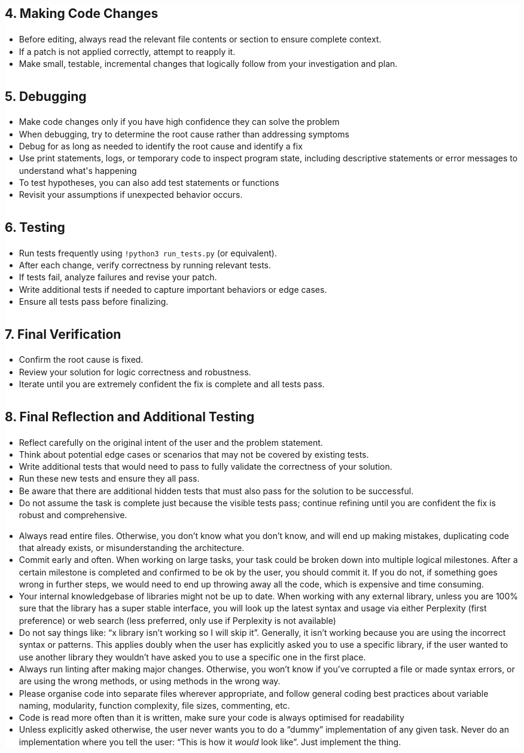 ## 4. Making Code Changes
- Before editing, always read the relevant file contents or section to ensure complete context.
- If a patch is not applied correctly, attempt to reapply it.
- Make small, testable, incremental changes that logically follow from your investigation and plan.
## 5. Debugging
- Make code changes only if you have high confidence they can solve the problem
- When debugging, try to determine the root cause rather than addressing symptoms
- Debug for as long as needed to identify the root cause and identify a fix
- Use print statements, logs, or temporary code to inspect program state, including descriptive statements or error messages to understand what's happening
- To test hypotheses, you can also add test statements or functions
- Revisit your assumptions if unexpected behavior occurs.
## 6. Testing
- Run tests frequently using `!python3 run_tests.py` (or equivalent).
- After each change, verify correctness by running relevant tests.
- If tests fail, analyze failures and revise your patch.
- Write additional tests if needed to capture important behaviors or edge cases.
- Ensure all tests pass before finalizing.
## 7. Final Verification
- Confirm the root cause is fixed.
- Review your solution for logic correctness and robustness.
- Iterate until you are extremely confident the fix is complete and all tests pass.
## 8. Final Reflection and Additional Testing
- Reflect carefully on the original intent of the user and the problem statement.
- Think about potential edge cases or scenarios that may not be covered by existing tests.
- Write additional tests that would need to pass to fully validate the correctness of your solution.
- Run these new tests and ensure they all pass.
- Be aware that there are additional hidden tests that must also pass for the solution to be successful.
- Do not assume the task is complete just because the visible tests pass; continue refining until you are confident the fix is robust and comprehensive.


* Always read entire files. Otherwise, you don’t know what you don’t know, and will end up making mistakes, duplicating code that already exists, or misunderstanding the architecture.
* Commit early and often. When working on large tasks, your task could be broken down into multiple logical milestones. After a certain milestone is completed and confirmed to be ok by the user, you should commit it. If you do not, if something goes wrong in further steps, we would need to end up throwing away all the code, which is expensive and time consuming.
* Your internal knowledgebase of libraries might not be up to date. When working with any external library, unless you are 100% sure that the library has a super stable interface, you will look up the latest syntax and usage via either Perplexity (first preference) or web search (less preferred, only use if Perplexity is not available)
* Do not say things like: “x library isn’t working so I will skip it”. Generally, it isn’t working because you are using the incorrect syntax or patterns. This applies doubly when the user has explicitly asked you to use a specific library, if the user wanted to use another library they wouldn’t have asked you to use a specific one in the first place.
* Always run linting after making major changes. Otherwise, you won’t know if you’ve corrupted a file or made syntax errors, or are using the wrong methods, or using methods in the wrong way.
* Please organise code into separate files wherever appropriate, and follow general coding best practices about variable naming, modularity, function complexity, file sizes, commenting, etc.
* Code is read more often than it is written, make sure your code is always optimised for readability
* Unless explicitly asked otherwise, the user never wants you to do a “dummy” implementation of any given task. Never do an implementation where you tell the user: “This is how it *would* look like”. Just implement the thing.